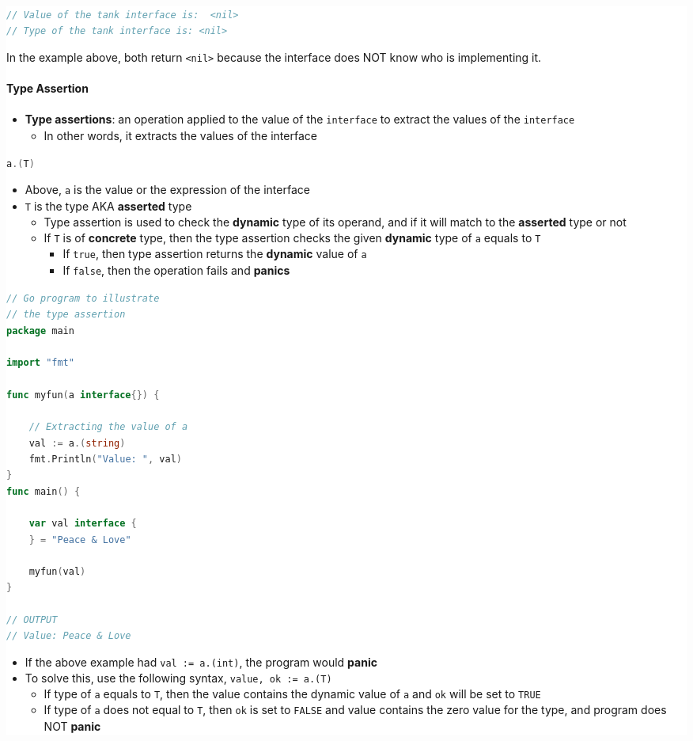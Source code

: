 ```go
// Value of the tank interface is:  <nil>
// Type of the tank interface is: <nil>
```

In the example above, both return `<nil>` because the interface does NOT know who is implementing it.

#### Type Assertion

- **Type assertions**: an operation applied to the value of the `interface` to extract the values of the `interface`
  - In other words, it extracts the values of the interface

```go
a.(T)
```

- Above, `a` is the value or the expression of the interface
- `T` is the type AKA **asserted** type
  - Type assertion is used to check the **dynamic** type of its operand, and if it will match to the **asserted** type or not
  - If `T` is of **concrete** type, then the type assertion checks the given **dynamic** type of `a` equals to `T`
    - If `true`, then type assertion returns the **dynamic** value of `a`
    - If `false`, then the operation fails and **panics**

```go
// Go program to illustrate 
// the type assertion 
package main 

import "fmt"

func myfun(a interface{}) { 

	// Extracting the value of a 
	val := a.(string) 
	fmt.Println("Value: ", val) 
} 
func main() { 

	var val interface { 
	} = "Peace & Love"
	
	myfun(val) 
} 

// OUTPUT
// Value: Peace & Love
```

- If the above example had `val := a.(int)`, the program would **panic**
- To solve this, use the following syntax, `value, ok := a.(T)`
  - If type of `a` equals to `T`, then the value contains the dynamic value of `a` and `ok` will be set to `TRUE`
  - If type of `a` does not equal to `T`, then `ok` is set to `FALSE` and value contains the zero value for the type, and program does NOT **panic**

